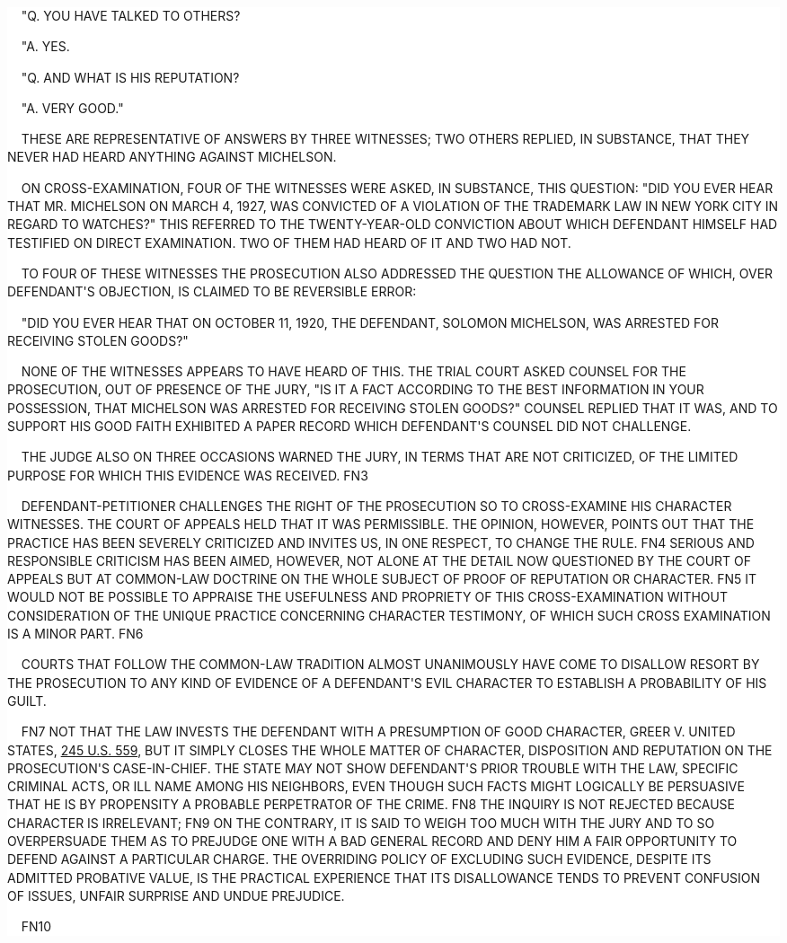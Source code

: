     "Q.  YOU HAVE TALKED TO OTHERS?

    "A.  YES.

    "Q.  AND WHAT IS HIS REPUTATION?

    "A.  VERY GOOD."

    THESE ARE REPRESENTATIVE OF ANSWERS BY THREE WITNESSES; TWO OTHERS REPLIED, IN SUBSTANCE, THAT THEY NEVER HAD HEARD ANYTHING AGAINST MICHELSON.

    ON CROSS-EXAMINATION, FOUR OF THE WITNESSES WERE ASKED, IN SUBSTANCE, THIS QUESTION:  "DID YOU EVER HEAR THAT MR. MICHELSON ON MARCH 4, 1927, WAS CONVICTED OF A VIOLATION OF THE TRADEMARK LAW IN NEW YORK CITY IN REGARD TO WATCHES?"  THIS REFERRED TO THE TWENTY-YEAR-OLD CONVICTION ABOUT WHICH DEFENDANT HIMSELF HAD TESTIFIED ON DIRECT EXAMINATION.  TWO OF THEM HAD HEARD OF IT AND TWO HAD NOT.

    TO FOUR OF THESE WITNESSES THE PROSECUTION ALSO ADDRESSED THE QUESTION THE ALLOWANCE OF WHICH, OVER DEFENDANT'S OBJECTION, IS CLAIMED TO BE REVERSIBLE ERROR:

    "DID YOU EVER HEAR THAT ON OCTOBER 11, 1920, THE DEFENDANT, SOLOMON MICHELSON, WAS ARRESTED FOR RECEIVING STOLEN GOODS?"

    NONE OF THE WITNESSES APPEARS TO HAVE HEARD OF THIS.  THE TRIAL COURT ASKED COUNSEL FOR THE PROSECUTION, OUT OF PRESENCE OF THE JURY, "IS IT A FACT ACCORDING TO THE BEST INFORMATION IN YOUR POSSESSION, THAT MICHELSON WAS ARRESTED FOR RECEIVING STOLEN GOODS?"  COUNSEL REPLIED THAT IT WAS, AND TO SUPPORT HIS GOOD FAITH EXHIBITED A PAPER RECORD WHICH DEFENDANT'S COUNSEL DID NOT CHALLENGE.

    THE JUDGE ALSO ON THREE OCCASIONS WARNED THE JURY, IN TERMS THAT ARE NOT CRITICIZED, OF THE LIMITED PURPOSE FOR WHICH THIS EVIDENCE WAS RECEIVED.  FN3

    DEFENDANT-PETITIONER CHALLENGES THE RIGHT OF THE PROSECUTION SO TO CROSS-EXAMINE HIS CHARACTER WITNESSES.  THE COURT OF APPEALS HELD THAT IT WAS PERMISSIBLE.  THE OPINION, HOWEVER, POINTS OUT THAT THE PRACTICE HAS BEEN SEVERELY CRITICIZED AND INVITES US, IN ONE RESPECT, TO CHANGE THE RULE.  FN4  SERIOUS AND RESPONSIBLE CRITICISM HAS BEEN AIMED, HOWEVER, NOT ALONE AT THE DETAIL NOW QUESTIONED BY THE COURT OF APPEALS BUT AT COMMON-LAW DOCTRINE ON THE WHOLE SUBJECT OF PROOF OF REPUTATION OR CHARACTER.  FN5  IT WOULD NOT BE POSSIBLE TO APPRAISE THE USEFULNESS AND PROPRIETY OF THIS CROSS-EXAMINATION WITHOUT CONSIDERATION OF THE UNIQUE PRACTICE CONCERNING CHARACTER TESTIMONY, OF WHICH SUCH CROSS EXAMINATION IS A MINOR PART.  FN6

    COURTS THAT FOLLOW THE COMMON-LAW TRADITION ALMOST UNANIMOUSLY HAVE COME TO DISALLOW RESORT BY THE PROSECUTION TO ANY KIND OF EVIDENCE OF A DEFENDANT'S EVIL CHARACTER TO ESTABLISH A PROBABILITY OF HIS GUILT.

    FN7  NOT THAT THE LAW INVESTS THE DEFENDANT WITH A PRESUMPTION OF GOOD CHARACTER, GREER V. UNITED STATES, [245 U.S. 559][/us/courts/scotus/usReporter/245/559], BUT IT SIMPLY CLOSES THE WHOLE MATTER OF CHARACTER, DISPOSITION AND REPUTATION ON THE PROSECUTION'S CASE-IN-CHIEF.  THE STATE MAY NOT SHOW DEFENDANT'S PRIOR TROUBLE WITH THE LAW, SPECIFIC CRIMINAL ACTS, OR ILL NAME AMONG HIS NEIGHBORS, EVEN THOUGH SUCH FACTS MIGHT LOGICALLY BE PERSUASIVE THAT HE IS BY PROPENSITY A PROBABLE PERPETRATOR OF THE CRIME.  FN8  THE INQUIRY IS NOT REJECTED BECAUSE CHARACTER IS IRRELEVANT; FN9  ON THE CONTRARY, IT IS SAID TO WEIGH TOO MUCH WITH THE JURY AND TO SO OVERPERSUADE THEM AS TO PREJUDGE ONE WITH A BAD GENERAL RECORD AND DENY HIM A FAIR OPPORTUNITY TO DEFEND AGAINST A PARTICULAR CHARGE.  THE OVERRIDING POLICY OF EXCLUDING SUCH EVIDENCE, DESPITE ITS ADMITTED PROBATIVE VALUE, IS THE PRACTICAL EXPERIENCE THAT ITS DISALLOWANCE TENDS TO PREVENT CONFUSION OF ISSUES, UNFAIR SURPRISE AND UNDUE PREJUDICE.

    FN10


[/us/courts/scotus/usReporter/335/469]: https://publicdocs.github.io/go/links?ns=uslm-x&ref=%2Fus%2Fcourts%2Fscotus%2FusReporter%2F335%2F469
[/us/courts/scotus/usReporter/333/866]: https://publicdocs.github.io/go/links?ns=uslm-x&ref=%2Fus%2Fcourts%2Fscotus%2FusReporter%2F333%2F866
[/us/courts/scotus/usReporter/245/559]: https://publicdocs.github.io/go/links?ns=uslm-x&ref=%2Fus%2Fcourts%2Fscotus%2FusReporter%2F245%2F559
[/us/courts/scotus/usReporter/164/361]: https://publicdocs.github.io/go/links?ns=uslm-x&ref=%2Fus%2Fcourts%2Fscotus%2FusReporter%2F164%2F361
[/us/courts/scotus/usReporter/245/559]: https://publicdocs.github.io/go/links?ns=uslm-x&ref=%2Fus%2Fcourts%2Fscotus%2FusReporter%2F245%2F559
[/us/usc/t18/s91]: https://publicdocs.github.io/go/links?ns=uslm&ref=%2Fus%2Fusc%2Ft18%2Fs91
[/us/usc/t18/s201]: https://publicdocs.github.io/go/links?ns=uslm&ref=%2Fus%2Fusc%2Ft18%2Fs201
[/us/courts/scotus/usReporter/245/559]: https://publicdocs.github.io/go/links?ns=uslm-x&ref=%2Fus%2Fcourts%2Fscotus%2FusReporter%2F245%2F559
[/us/courts/scotus/usReporter/283/867]: https://publicdocs.github.io/go/links?ns=uslm-x&ref=%2Fus%2Fcourts%2Fscotus%2FusReporter%2F283%2F867
[/us/courts/scotus/usReporter/282/887]: https://publicdocs.github.io/go/links?ns=uslm-x&ref=%2Fus%2Fcourts%2Fscotus%2FusReporter%2F282%2F887
[/us/courts/scotus/usReporter/207/425]: https://publicdocs.github.io/go/links?ns=uslm-x&ref=%2Fus%2Fcourts%2Fscotus%2FusReporter%2F207%2F425
[/us/courts/scotus/usReporter/155/117]: https://publicdocs.github.io/go/links?ns=uslm-x&ref=%2Fus%2Fcourts%2Fscotus%2FusReporter%2F155%2F117
[/us/courts/scotus/usReporter/168/382]: https://publicdocs.github.io/go/links?ns=uslm-x&ref=%2Fus%2Fcourts%2Fscotus%2FusReporter%2F168%2F382
[/us/courts/scotus/usReporter/164/361]: https://publicdocs.github.io/go/links?ns=uslm-x&ref=%2Fus%2Fcourts%2Fscotus%2FusReporter%2F164%2F361